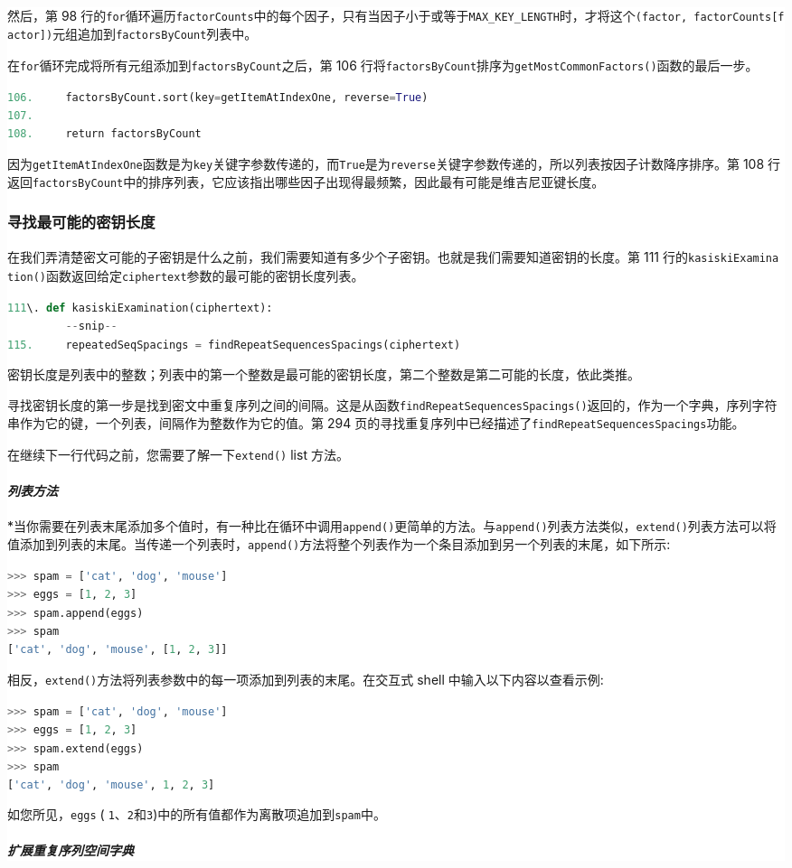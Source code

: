 然后，第 98 行的`for`循环遍历`factorCounts`中的每个因子，只有当因子小于或等于`MAX_KEY_LENGTH`时，才将这个`(factor, factorCounts[factor])`元组追加到`factorsByCount`列表中。

在`for`循环完成将所有元组添加到`factorsByCount`之后，第 106 行将`factorsByCount`排序为`getMostCommonFactors()`函数的最后一步。

```py
106.     factorsByCount.sort(key=getItemAtIndexOne, reverse=True)
107.
108.     return factorsByCount
```

因为`getItemAtIndexOne`函数是为`key`关键字参数传递的，而`True`是为`reverse`关键字参数传递的，所以列表按因子计数降序排序。第 108 行返回`factorsByCount`中的排序列表，它应该指出哪些因子出现得最频繁，因此最有可能是维吉尼亚键长度。

### **寻找最可能的密钥长度**

在我们弄清楚密文可能的子密钥是什么之前，我们需要知道有多少个子密钥。也就是我们需要知道密钥的长度。第 111 行的`kasiskiExamination()`函数返回给定`ciphertext`参数的最可能的密钥长度列表。

```py
111\. def kasiskiExamination(ciphertext):
         --snip--
115.     repeatedSeqSpacings = findRepeatSequencesSpacings(ciphertext)
```

密钥长度是列表中的整数；列表中的第一个整数是最可能的密钥长度，第二个整数是第二可能的长度，依此类推。

寻找密钥长度的第一步是找到密文中重复序列之间的间隔。这是从函数`findRepeatSequencesSpacings()`返回的，作为一个字典，序列字符串作为它的键，一个列表，间隔作为整数作为它的值。第 294 页的寻找重复序列中已经描述了`findRepeatSequencesSpacings`功能。

在继续下一行代码之前，您需要了解一下`extend()` list 方法。

#### ***列表方法***

 *当你需要在列表末尾添加多个值时，有一种比在循环中调用`append()`更简单的方法。与`append()`列表方法类似，`extend()`列表方法可以将值添加到列表的末尾。当传递一个列表时，`append()`方法将整个列表作为一个条目添加到另一个列表的末尾，如下所示:

```py
>>> spam = ['cat', 'dog', 'mouse']
>>> eggs = [1, 2, 3]
>>> spam.append(eggs)
>>> spam
['cat', 'dog', 'mouse', [1, 2, 3]]
```

相反，`extend()`方法将列表参数中的每一项添加到列表的末尾。在交互式 shell 中输入以下内容以查看示例:

```py
>>> spam = ['cat', 'dog', 'mouse']
>>> eggs = [1, 2, 3]
>>> spam.extend(eggs)
>>> spam
['cat', 'dog', 'mouse', 1, 2, 3]
```

如您所见，`eggs` ( `1`、`2`和`3`)中的所有值都作为离散项追加到`spam`中。

#### ***扩展重复序列空间字典***
